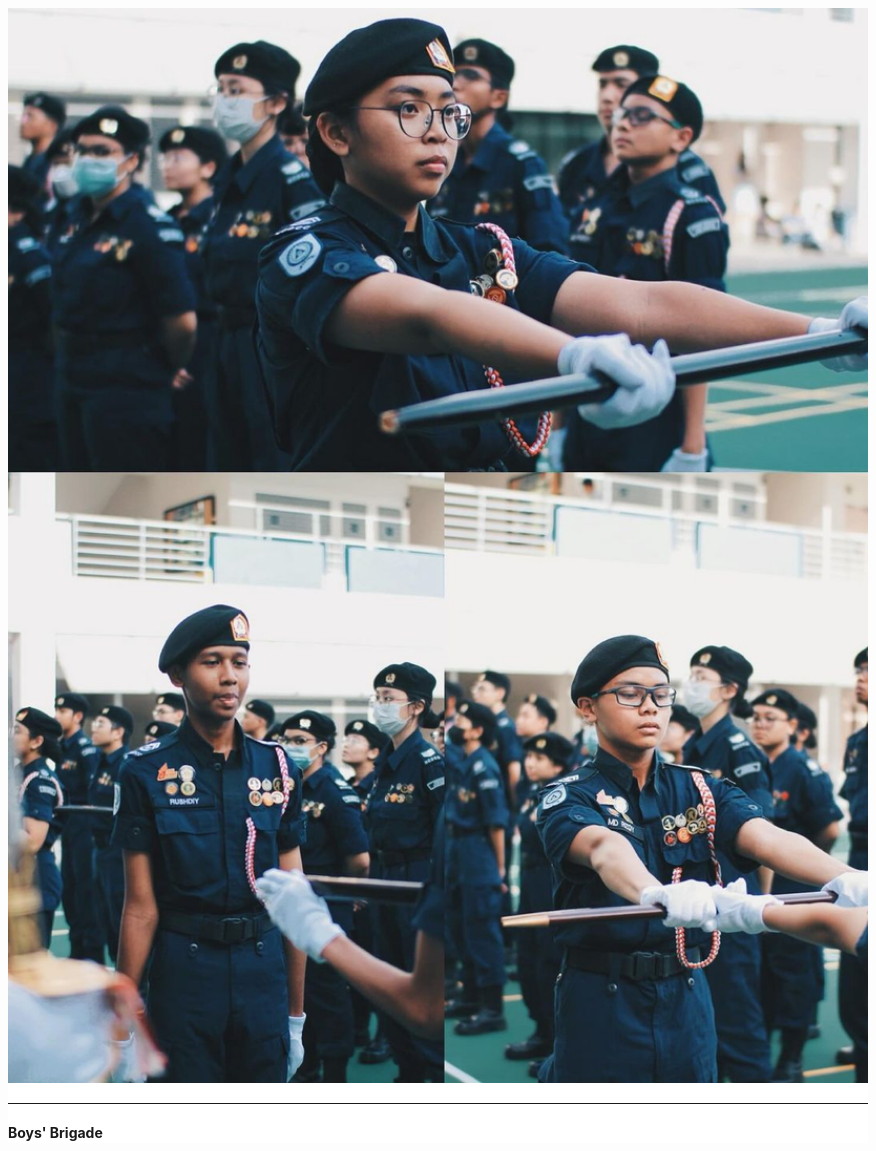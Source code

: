 <img style="width: 100%" height="auto" width="100%" alt="" src="/images/430199950_1053122469078627_1685296648971387097_n.jpg">
</div>
<hr>
<h4>Boys' Brigade</h4>
<p></p>
<div class="isomer-image-wrapper">